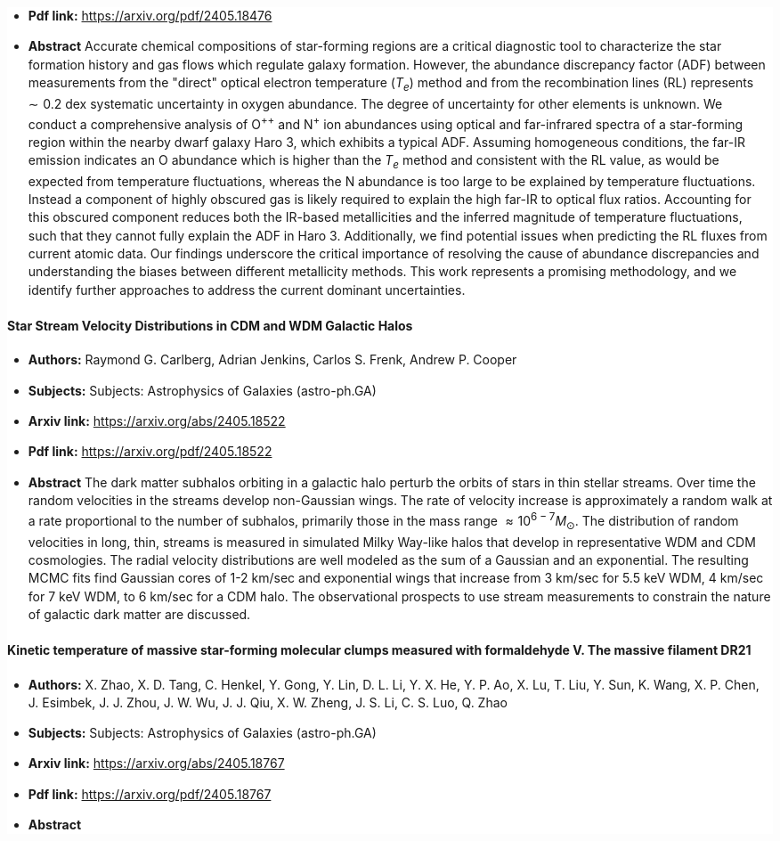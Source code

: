  - **Pdf link:** https://arxiv.org/pdf/2405.18476

 - **Abstract**
 Accurate chemical compositions of star-forming regions are a critical diagnostic tool to characterize the star formation history and gas flows which regulate galaxy formation. However, the abundance discrepancy factor (ADF) between measurements from the "direct" optical electron temperature ($T_e$) method and from the recombination lines (RL) represents $\sim0.2$ dex systematic uncertainty in oxygen abundance. The degree of uncertainty for other elements is unknown. We conduct a comprehensive analysis of O$^{++}$ and N$^+$ ion abundances using optical and far-infrared spectra of a star-forming region within the nearby dwarf galaxy Haro 3, which exhibits a typical ADF. Assuming homogeneous conditions, the far-IR emission indicates an O abundance which is higher than the $T_e$ method and consistent with the RL value, as would be expected from temperature fluctuations, whereas the N abundance is too large to be explained by temperature fluctuations. Instead a component of highly obscured gas is likely required to explain the high far-IR to optical flux ratios. Accounting for this obscured component reduces both the IR-based metallicities and the inferred magnitude of temperature fluctuations, such that they cannot fully explain the ADF in Haro 3. Additionally, we find potential issues when predicting the RL fluxes from current atomic data. Our findings underscore the critical importance of resolving the cause of abundance discrepancies and understanding the biases between different metallicity methods. This work represents a promising methodology, and we identify further approaches to address the current dominant uncertainties.
#### Star Stream Velocity Distributions in CDM and WDM Galactic Halos
 - **Authors:** Raymond G. Carlberg, Adrian Jenkins, Carlos S. Frenk, Andrew P. Cooper
 - **Subjects:** Subjects:
Astrophysics of Galaxies (astro-ph.GA)
 - **Arxiv link:** https://arxiv.org/abs/2405.18522

 - **Pdf link:** https://arxiv.org/pdf/2405.18522

 - **Abstract**
 The dark matter subhalos orbiting in a galactic halo perturb the orbits of stars in thin stellar streams. Over time the random velocities in the streams develop non-Gaussian wings. The rate of velocity increase is approximately a random walk at a rate proportional to the number of subhalos, primarily those in the mass range $\approx 10^{6-7} M_\odot$. The distribution of random velocities in long, thin, streams is measured in simulated Milky Way-like halos that develop in representative WDM and CDM cosmologies. The radial velocity distributions are well modeled as the sum of a Gaussian and an exponential. The resulting MCMC fits find Gaussian cores of 1-2 km/sec and exponential wings that increase from 3 km/sec for 5.5 keV WDM, 4 km/sec for 7 keV WDM, to 6 km/sec for a CDM halo. The observational prospects to use stream measurements to constrain the nature of galactic dark matter are discussed.
#### Kinetic temperature of massive star-forming molecular clumps measured with formaldehyde V. The massive filament DR21
 - **Authors:** X. Zhao, X. D. Tang, C. Henkel, Y. Gong, Y. Lin, D. L. Li, Y. X. He, Y. P. Ao, X. Lu, T. Liu, Y. Sun, K. Wang, X. P. Chen, J. Esimbek, J. J. Zhou, J. W. Wu, J. J. Qiu, X. W. Zheng, J. S. Li, C. S. Luo, Q. Zhao
 - **Subjects:** Subjects:
Astrophysics of Galaxies (astro-ph.GA)
 - **Arxiv link:** https://arxiv.org/abs/2405.18767

 - **Pdf link:** https://arxiv.org/pdf/2405.18767

 - **Abstract**